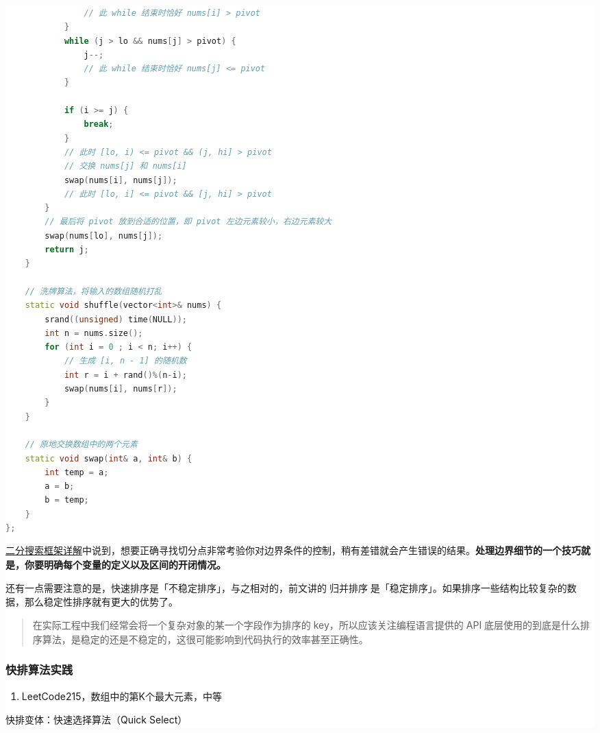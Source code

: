 ```C++
                // 此 while 结束时恰好 nums[i] > pivot
            }
            while (j > lo && nums[j] > pivot) {
                j--;
                // 此 while 结束时恰好 nums[j] <= pivot
            }

            if (i >= j) {
                break;
            }
            // 此时 [lo, i) <= pivot && (j, hi] > pivot
            // 交换 nums[j] 和 nums[i]
            swap(nums[i], nums[j]);
            // 此时 [lo, i] <= pivot && [j, hi] > pivot
        }
        // 最后将 pivot 放到合适的位置，即 pivot 左边元素较小，右边元素较大
        swap(nums[lo], nums[j]);
        return j;
    }

    // 洗牌算法，将输入的数组随机打乱
    static void shuffle(vector<int>& nums) {
        srand((unsigned) time(NULL));
        int n = nums.size();
        for (int i = 0 ; i < n; i++) {
            // 生成 [i, n - 1] 的随机数
            int r = i + rand()%(n-i);
            swap(nums[i], nums[r]);
        }
    }
    
    // 原地交换数组中的两个元素
    static void swap(int& a, int& b) {
        int temp = a;
        a = b;
        b = temp;
    }
};
```
[二分搜索框架详解](https://labuladong.gitee.io/algo/di-ling-zh-bfe1b/wo-xie-le--3c789/)中说到，想要正确寻找切分点非常考验你对边界条件的控制，稍有差错就会产生错误的结果。**处理边界细节的一个技巧就是，你要明确每个变量的定义以及区间的开闭情况。**  

还有一点需要注意的是，快速排序是「不稳定排序」，与之相对的，前文讲的 归并排序 是「稳定排序」。如果排序一些结构比较复杂的数据，那么稳定性排序就有更大的优势了。  

> 在实际工程中我们经常会将一个复杂对象的某一个字段作为排序的 key，所以应该关注编程语言提供的 API 底层使用的到底是什么排序算法，是稳定的还是不稳定的，这很可能影响到代码执行的效率甚至正确性。

### 快排算法实践

1. LeetCode215，数组中的第K个最大元素，中等

快排变体：快速选择算法（Quick Select）  
